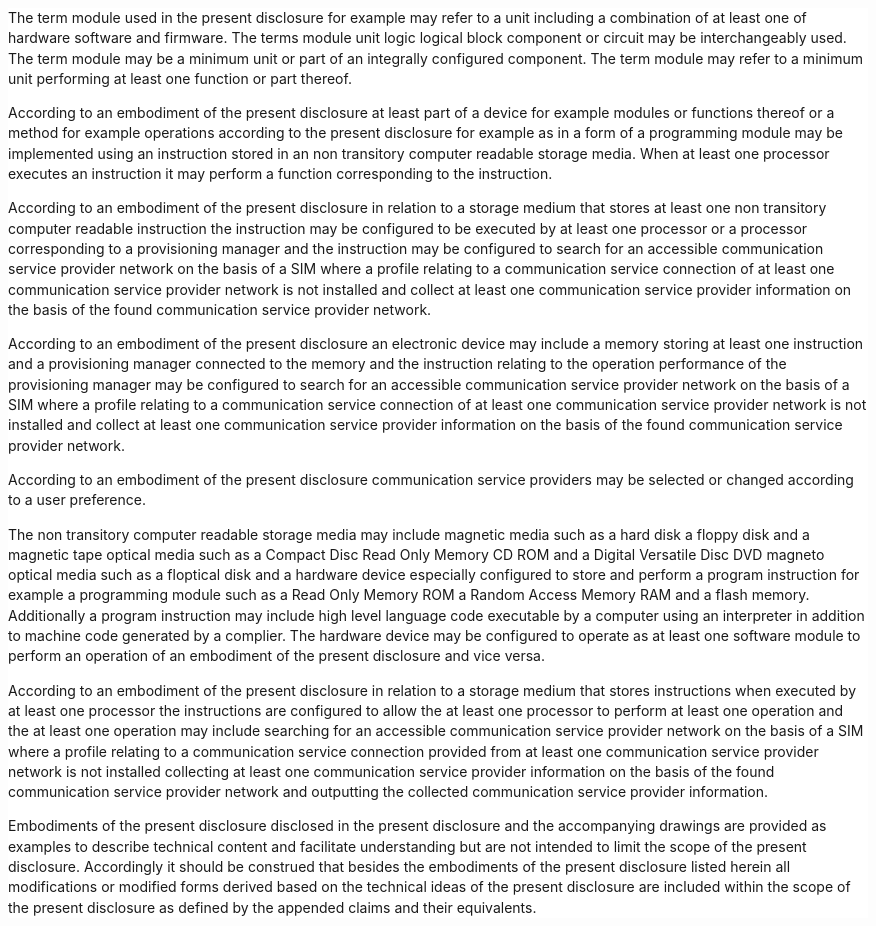 The term module used in the present disclosure for example may refer to a unit including a combination of at least one of hardware software and firmware. The terms module unit logic logical block component or circuit may be interchangeably used. The term module may be a minimum unit or part of an integrally configured component. The term module may refer to a minimum unit performing at least one function or part thereof.

According to an embodiment of the present disclosure at least part of a device for example modules or functions thereof or a method for example operations according to the present disclosure for example as in a form of a programming module may be implemented using an instruction stored in an non transitory computer readable storage media. When at least one processor executes an instruction it may perform a function corresponding to the instruction.

According to an embodiment of the present disclosure in relation to a storage medium that stores at least one non transitory computer readable instruction the instruction may be configured to be executed by at least one processor or a processor corresponding to a provisioning manager and the instruction may be configured to search for an accessible communication service provider network on the basis of a SIM where a profile relating to a communication service connection of at least one communication service provider network is not installed and collect at least one communication service provider information on the basis of the found communication service provider network.

According to an embodiment of the present disclosure an electronic device may include a memory storing at least one instruction and a provisioning manager connected to the memory and the instruction relating to the operation performance of the provisioning manager may be configured to search for an accessible communication service provider network on the basis of a SIM where a profile relating to a communication service connection of at least one communication service provider network is not installed and collect at least one communication service provider information on the basis of the found communication service provider network.

According to an embodiment of the present disclosure communication service providers may be selected or changed according to a user preference.

The non transitory computer readable storage media may include magnetic media such as a hard disk a floppy disk and a magnetic tape optical media such as a Compact Disc Read Only Memory CD ROM and a Digital Versatile Disc DVD magneto optical media such as a floptical disk and a hardware device especially configured to store and perform a program instruction for example a programming module such as a Read Only Memory ROM a Random Access Memory RAM and a flash memory. Additionally a program instruction may include high level language code executable by a computer using an interpreter in addition to machine code generated by a complier. The hardware device may be configured to operate as at least one software module to perform an operation of an embodiment of the present disclosure and vice versa.

According to an embodiment of the present disclosure in relation to a storage medium that stores instructions when executed by at least one processor the instructions are configured to allow the at least one processor to perform at least one operation and the at least one operation may include searching for an accessible communication service provider network on the basis of a SIM where a profile relating to a communication service connection provided from at least one communication service provider network is not installed collecting at least one communication service provider information on the basis of the found communication service provider network and outputting the collected communication service provider information.

Embodiments of the present disclosure disclosed in the present disclosure and the accompanying drawings are provided as examples to describe technical content and facilitate understanding but are not intended to limit the scope of the present disclosure. Accordingly it should be construed that besides the embodiments of the present disclosure listed herein all modifications or modified forms derived based on the technical ideas of the present disclosure are included within the scope of the present disclosure as defined by the appended claims and their equivalents.

